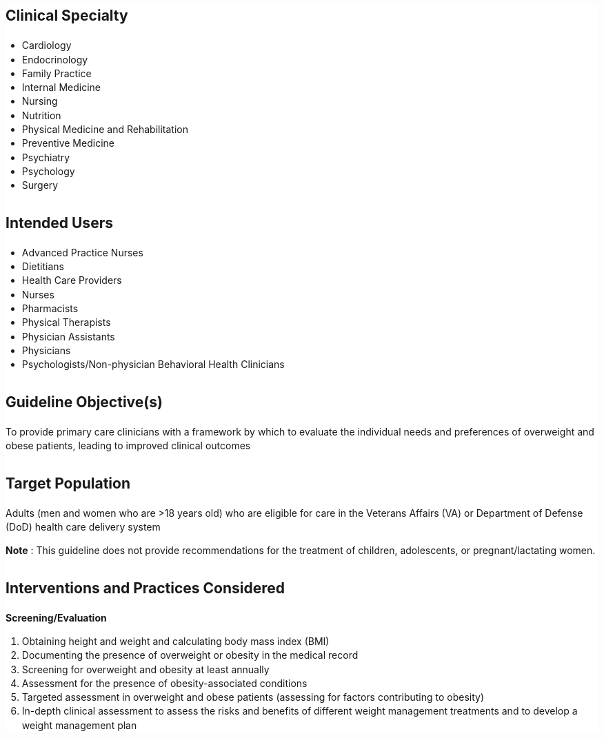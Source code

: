 ## Clinical Specialty

- Cardiology
- Endocrinology
- Family Practice
- Internal Medicine
- Nursing
- Nutrition
- Physical Medicine and Rehabilitation
- Preventive Medicine
- Psychiatry
- Psychology
- Surgery

## Intended Users

- Advanced Practice Nurses
- Dietitians
- Health Care Providers
- Nurses
- Pharmacists
- Physical Therapists
- Physician Assistants
- Physicians
- Psychologists/Non-physician Behavioral Health Clinicians

## Guideline Objective(s)



To provide primary care clinicians with a framework by which to evaluate the individual needs and preferences of overweight and obese patients, leading to improved clinical outcomes

## Target Population



Adults (men and women who are >18 years old) who are eligible for care in the Veterans Affairs (VA) or Department of Defense (DoD) health care delivery system

**Note** : This guideline does not provide recommendations for the treatment of children, adolescents, or pregnant/lactating women.

## Interventions and Practices Considered



 **Screening/Evaluation**

  1. Obtaining height and weight and calculating body mass index (BMI) 
  2. Documenting the presence of overweight or obesity in the medical record 
  3. Screening for overweight and obesity at least annually 
  4. Assessment for the presence of obesity-associated conditions 
  5. Targeted assessment in overweight and obese patients (assessing for factors contributing to obesity) 
  6. In-depth clinical assessment to assess the risks and benefits of different weight management treatments and to develop a weight management plan 

